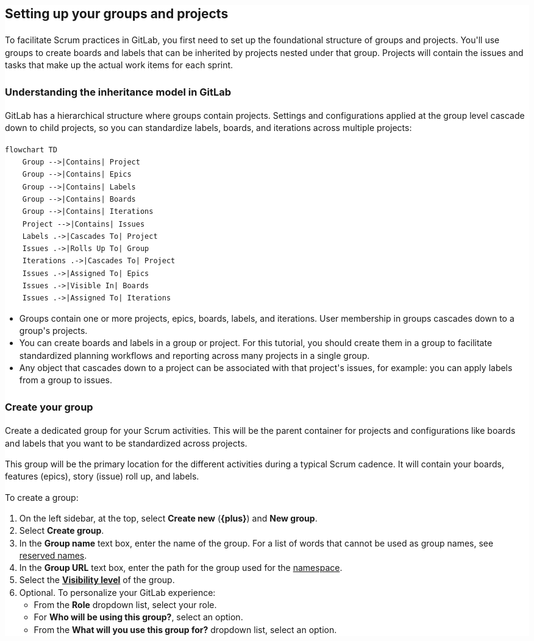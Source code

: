 ## Setting up your groups and projects

To facilitate Scrum practices in GitLab, you first need to set up the foundational structure of groups
and projects.
You'll use groups to create boards and labels that can be inherited by projects nested under that group.
Projects will contain the issues and tasks that make up the actual work items for each sprint.

### Understanding the inheritance model in GitLab

GitLab has a hierarchical structure where groups contain projects.
Settings and configurations applied at the group level cascade down to child projects, so you can
standardize labels, boards, and iterations across multiple projects:

```mermaid
flowchart TD
    Group -->|Contains| Project
    Group -->|Contains| Epics
    Group -->|Contains| Labels
    Group -->|Contains| Boards
    Group -->|Contains| Iterations
    Project -->|Contains| Issues
    Labels .->|Cascades To| Project
    Issues .->|Rolls Up To| Group
    Iterations .->|Cascades To| Project
    Issues .->|Assigned To| Epics
    Issues .->|Visible In| Boards
    Issues .->|Assigned To| Iterations
```

- Groups contain one or more projects, epics, boards, labels, and iterations.
  User membership in groups cascades down to a group's projects.
- You can create boards and labels in a group or project.
  For this tutorial, you should create them in a group to facilitate standardized planning workflows
  and reporting across many projects in a single group.
- Any object that cascades down to a project can be associated with that project's issues,
  for example: you can apply labels from a group to issues.

### Create your group

Create a dedicated group for your Scrum activities.
This will be the parent container for projects and configurations like boards and labels that you want
to be standardized across projects.

This group will be the primary location for the different activities during a typical Scrum cadence.
It will contain your boards, features (epics), story (issue) roll up, and labels.

To create a group:

1. On the left sidebar, at the top, select **Create new** (**{plus}**) and **New group**.
1. Select **Create group**.
1. In the **Group name** text box, enter the name of the group. For a list of words that cannot be used as group names, see
   [reserved names](../../user/reserved_names.md).
1. In the **Group URL** text box, enter the path for the group used for the [namespace](../../user/namespace/index.md).
1. Select the [**Visibility level**](../../user/public_access.md) of the group.
1. Optional. To personalize your GitLab experience:
   - From the **Role** dropdown list, select your role.
   - For **Who will be using this group?**, select an option.
   - From the **What will you use this group for?** dropdown list, select an option.